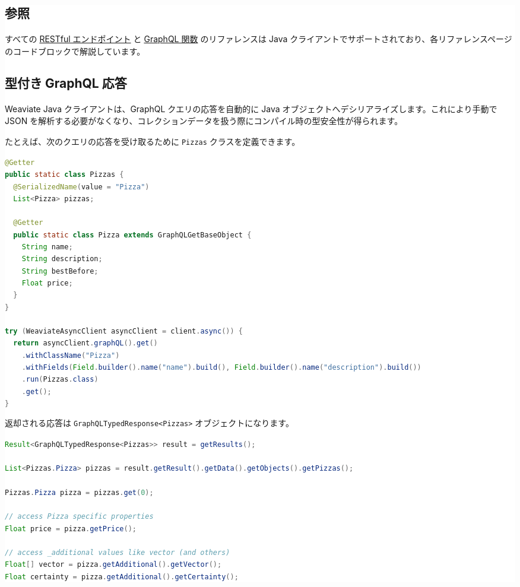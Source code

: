 ## 参照

すべての [RESTful エンドポイント](/weaviate/api/rest) と [GraphQL 関数](../api/graphql/index.md) のリファレンスは Java クライアントでサポートされており、各リファレンスページのコードブロックで解説しています。

## 型付き GraphQL 応答

Weaviate Java クライアントは、GraphQL クエリの応答を自動的に Java オブジェクトへデシリアライズします。これにより手動で JSON を解析する必要がなくなり、コレクションデータを扱う際にコンパイル時の型安全性が得られます。

たとえば、次のクエリの応答を受け取るために `Pizzas` クラスを定義できます。

```java
@Getter
public static class Pizzas {
  @SerializedName(value = "Pizza")
  List<Pizza> pizzas;

  @Getter
  public static class Pizza extends GraphQLGetBaseObject {
    String name;
    String description;
    String bestBefore;
    Float price;
  }
}

try (WeaviateAsyncClient asyncClient = client.async()) {
  return asyncClient.graphQL().get()
    .withClassName("Pizza")
    .withFields(Field.builder().name("name").build(), Field.builder().name("description").build())
    .run(Pizzas.class)
    .get();
}
```

返却される応答は `GraphQLTypedResponse<Pizzas>` オブジェクトになります。

```java
Result<GraphQLTypedResponse<Pizzas>> result = getResults();

List<Pizzas.Pizza> pizzas = result.getResult().getData().getObjects().getPizzas();

Pizzas.Pizza pizza = pizzas.get(0);

// access Pizza specific properties
Float price = pizza.getPrice();

// access _additional values like vector (and others)
Float[] vector = pizza.getAdditional().getVector();
Float certainty = pizza.getAdditional().getCertainty();
```
